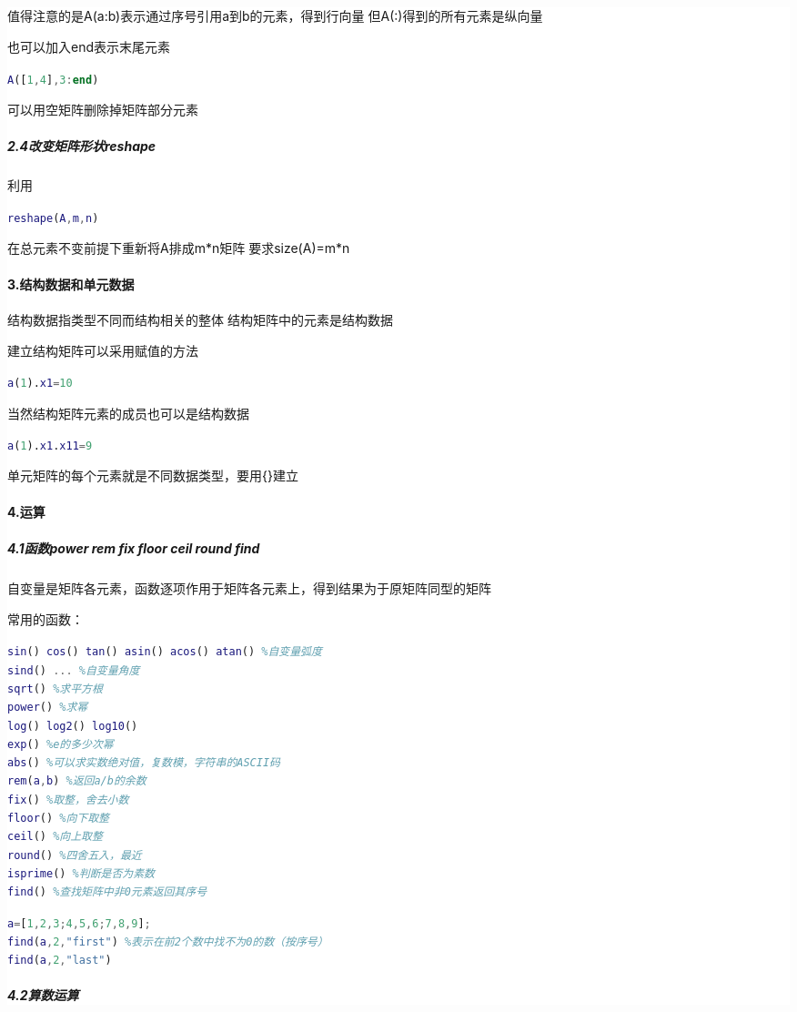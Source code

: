 值得注意的是A(a:b)表示通过序号引用a到b的元素，得到行向量
但A(:)得到的所有元素是纵向量

也可以加入end表示末尾元素
```matlab
A([1,4],3:end)
```

可以用空矩阵删除掉矩阵部分元素

##### 2.4改变矩阵形状reshape

利用 
```matlab
reshape(A,m,n)
```
在总元素不变前提下重新将A排成m\*n矩阵
要求size(A)=m\*n

#### 3.结构数据和单元数据

结构数据指类型不同而结构相关的整体
结构矩阵中的元素是结构数据

建立结构矩阵可以采用赋值的方法
```matlab
a(1).x1=10
```
当然结构矩阵元素的成员也可以是结构数据
```matlab
a(1).x1.x11=9
```
单元矩阵的每个元素就是不同数据类型，要用{}建立

#### 4.运算

##### 4.1函数power rem fix floor ceil round find

自变量是矩阵各元素，函数逐项作用于矩阵各元素上，得到结果为于原矩阵同型的矩阵

常用的函数：
```matlab
sin() cos() tan() asin() acos() atan() %自变量弧度
sind() ... %自变量角度
sqrt() %求平方根
power() %求幂
log() log2() log10()
exp() %e的多少次幂
abs() %可以求实数绝对值，复数模，字符串的ASCII码
rem(a,b) %返回a/b的余数
fix() %取整，舍去小数
floor() %向下取整
ceil() %向上取整
round() %四舍五入，最近
isprime() %判断是否为素数
find() %查找矩阵中非0元素返回其序号
```
```matlab
a=[1,2,3;4,5,6;7,8,9];
find(a,2,"first") %表示在前2个数中找不为0的数（按序号）
find(a,2,"last")
```
##### 4.2算数运算
